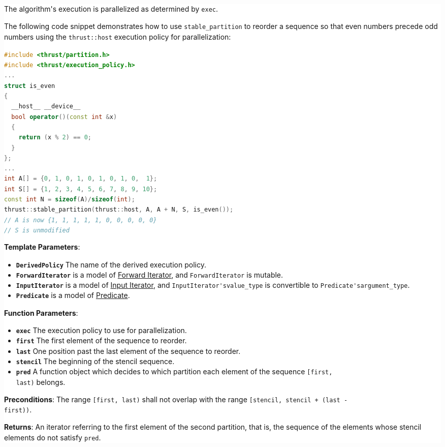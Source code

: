 The algorithm's execution is parallelized as determined by <code>exec</code>.


The following code snippet demonstrates how to use <code>stable&#95;partition</code> to reorder a sequence so that even numbers precede odd numbers using the <code>thrust::host</code> execution policy for parallelization:



```cpp
#include <thrust/partition.h>
#include <thrust/execution_policy.h>
...
struct is_even
{
  __host__ __device__
  bool operator()(const int &x)
  {
    return (x % 2) == 0;
  }
};
...
int A[] = {0, 1, 0, 1, 0, 1, 0, 1, 0,  1};
int S[] = {1, 2, 3, 4, 5, 6, 7, 8, 9, 10};
const int N = sizeof(A)/sizeof(int);
thrust::stable_partition(thrust::host, A, A + N, S, is_even());
// A is now {1, 1, 1, 1, 1, 0, 0, 0, 0, 0}
// S is unmodified
```

**Template Parameters**:
* **`DerivedPolicy`** The name of the derived execution policy. 
* **`ForwardIterator`** is a model of <a href="https://en.cppreference.com/w/cpp/iterator/forward_iterator">Forward Iterator</a>, and <code>ForwardIterator</code> is mutable. 
* **`InputIterator`** is a model of <a href="https://en.cppreference.com/w/cpp/iterator/input_iterator">Input Iterator</a>, and <code>InputIterator's</code><code>value&#95;type</code> is convertible to <code>Predicate's</code><code>argument&#95;type</code>. 
* **`Predicate`** is a model of <a href="https://en.cppreference.com/w/cpp/concepts/predicate">Predicate</a>.

**Function Parameters**:
* **`exec`** The execution policy to use for parallelization. 
* **`first`** The first element of the sequence to reorder. 
* **`last`** One position past the last element of the sequence to reorder. 
* **`stencil`** The beginning of the stencil sequence. 
* **`pred`** A function object which decides to which partition each element of the sequence <code>[first, last)</code> belongs. 

**Preconditions**:
The range <code>[first, last)</code> shall not overlap with the range <code>[stencil, stencil + (last - first))</code>.

**Returns**:
An iterator referring to the first element of the second partition, that is, the sequence of the elements whose stencil elements do not satisfy <code>pred</code>.
